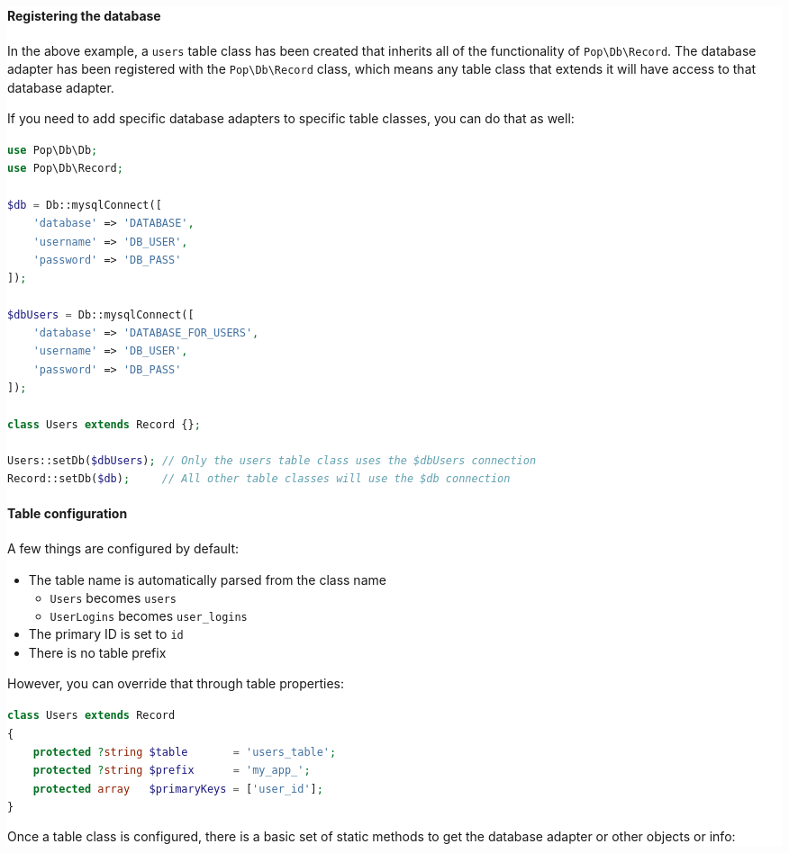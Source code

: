 #### Registering the database

In the above example, a `users` table class has been created that inherits all of the functionality of
`Pop\Db\Record`. The database adapter has been registered with the `Pop\Db\Record` class, which means
any table class that extends it will have access to that database adapter.

If you need to add specific database adapters to specific table classes, you can do that as well:

```php
use Pop\Db\Db;
use Pop\Db\Record;

$db = Db::mysqlConnect([
    'database' => 'DATABASE',
    'username' => 'DB_USER',
    'password' => 'DB_PASS'
]);

$dbUsers = Db::mysqlConnect([
    'database' => 'DATABASE_FOR_USERS',
    'username' => 'DB_USER',
    'password' => 'DB_PASS'
]);

class Users extends Record {};

Users::setDb($dbUsers); // Only the users table class uses the $dbUsers connection
Record::setDb($db);     // All other table classes will use the $db connection
```

#### Table configuration

A few things are configured by default:

- The table name is automatically parsed from the class name
    + `Users` becomes `users`
    + `UserLogins` becomes `user_logins`
- The primary ID is set to `id`
- There is no table prefix

However, you can override that through table properties:

```php
class Users extends Record
{
    protected ?string $table       = 'users_table';
    protected ?string $prefix      = 'my_app_';
    protected array   $primaryKeys = ['user_id'];
}
```

Once a table class is configured, there is a basic set of static methods to get
the database adapter or other objects or info:
